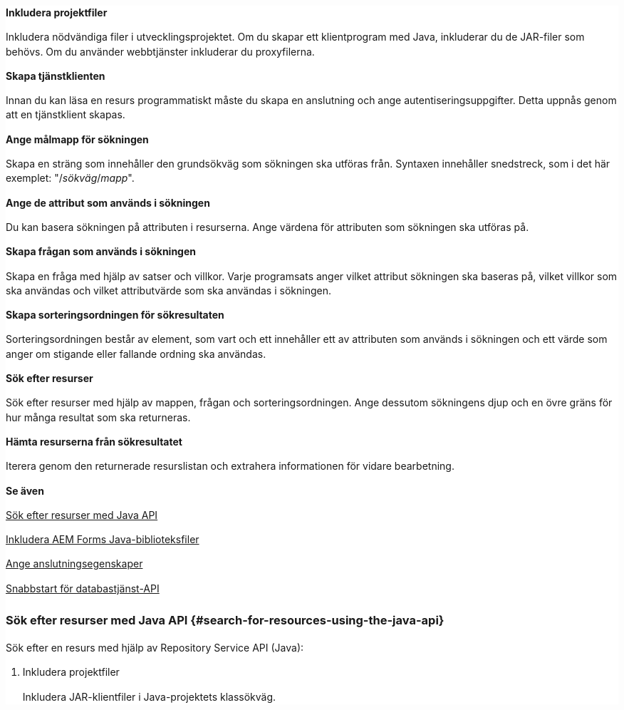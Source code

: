 **Inkludera projektfiler**

Inkludera nödvändiga filer i utvecklingsprojektet. Om du skapar ett klientprogram med Java, inkluderar du de JAR-filer som behövs. Om du använder webbtjänster inkluderar du proxyfilerna.

**Skapa tjänstklienten**

Innan du kan läsa en resurs programmatiskt måste du skapa en anslutning och ange autentiseringsuppgifter. Detta uppnås genom att en tjänstklient skapas.

**Ange målmapp för sökningen**

Skapa en sträng som innehåller den grundsökväg som sökningen ska utföras från. Syntaxen innehåller snedstreck, som i det här exemplet: &quot;/*sökväg*/*mapp*&quot;.

**Ange de attribut som används i sökningen**

Du kan basera sökningen på attributen i resurserna. Ange värdena för attributen som sökningen ska utföras på.

**Skapa frågan som används i sökningen**

Skapa en fråga med hjälp av satser och villkor. Varje programsats anger vilket attribut sökningen ska baseras på, vilket villkor som ska användas och vilket attributvärde som ska användas i sökningen.

**Skapa sorteringsordningen för sökresultaten**

Sorteringsordningen består av element, som vart och ett innehåller ett av attributen som används i sökningen och ett värde som anger om stigande eller fallande ordning ska användas.

**Sök efter resurser**

Sök efter resurser med hjälp av mappen, frågan och sorteringsordningen. Ange dessutom sökningens djup och en övre gräns för hur många resultat som ska returneras.

**Hämta resurserna från sökresultatet**

Iterera genom den returnerade resurslistan och extrahera informationen för vidare bearbetning.

**Se även**

[Sök efter resurser med Java API](aem-forms-repository.md#search-for-resources-using-the-java-api)

[Inkludera AEM Forms Java-biblioteksfiler](/help/forms/developing/invoking-aem-forms-using-java.md#including-aem-forms-java-library-files)

[Ange anslutningsegenskaper](/help/forms/developing/invoking-aem-forms-using-java.md#setting-connection-properties)

[Snabbstart för databastjänst-API](/help/forms/developing/repository-service-api-quick-starts.md#repository-service-api-quick-starts)

### Sök efter resurser med Java API {#search-for-resources-using-the-java-api}

Sök efter en resurs med hjälp av Repository Service API (Java):

1. Inkludera projektfiler

   Inkludera JAR-klientfiler i Java-projektets klassökväg.
